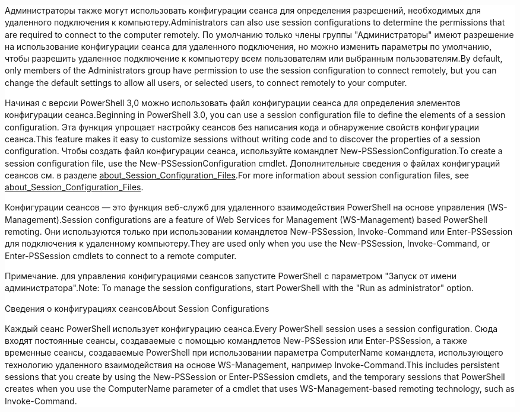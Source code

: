 <span data-ttu-id="db949-110">Администраторы также могут использовать конфигурации сеанса для определения разрешений, необходимых для удаленного подключения к компьютеру.</span><span class="sxs-lookup"><span data-stu-id="db949-110">Administrators can also use session configurations to determine the permissions that are required to connect to the computer remotely.</span></span> <span data-ttu-id="db949-111">По умолчанию только члены группы "Администраторы" имеют разрешение на использование конфигурации сеанса для удаленного подключения, но можно изменить параметры по умолчанию, чтобы разрешить удаленное подключение к компьютеру всем пользователям или выбранным пользователям.</span><span class="sxs-lookup"><span data-stu-id="db949-111">By default, only members of the Administrators group have permission to use the session configuration to connect remotely, but you can change the default settings to allow all users, or selected users, to connect remotely to your computer.</span></span>

<span data-ttu-id="db949-112">Начиная с версии PowerShell 3,0 можно использовать файл конфигурации сеанса для определения элементов конфигурации сеанса.</span><span class="sxs-lookup"><span data-stu-id="db949-112">Beginning in PowerShell 3.0, you can use a session configuration file to define the elements of a session configuration.</span></span> <span data-ttu-id="db949-113">Эта функция упрощает настройку сеансов без написания кода и обнаружение свойств конфигурации сеанса.</span><span class="sxs-lookup"><span data-stu-id="db949-113">This feature makes it easy to customize sessions without writing code and to discover the properties of a session configuration.</span></span> <span data-ttu-id="db949-114">Чтобы создать файл конфигурации сеанса, используйте командлет New-PSSessionConfiguration.</span><span class="sxs-lookup"><span data-stu-id="db949-114">To create a session configuration file, use the New-PSSessionConfiguration cmdlet.</span></span> <span data-ttu-id="db949-115">Дополнительные сведения о файлах конфигураций сеансов см. в разделе [about_Session_Configuration_Files](about_Session_Configuration_Files.md).</span><span class="sxs-lookup"><span data-stu-id="db949-115">For more information about session configuration files, see [about_Session_Configuration_Files](about_Session_Configuration_Files.md).</span></span>

<span data-ttu-id="db949-116">Конфигурации сеансов — это функция веб-служб для удаленного взаимодействия PowerShell на основе управления (WS-Management).</span><span class="sxs-lookup"><span data-stu-id="db949-116">Session configurations are a feature of Web Services for Management (WS-Management) based PowerShell remoting.</span></span> <span data-ttu-id="db949-117">Они используются только при использовании командлетов New-PSSession, Invoke-Command или Enter-PSSession для подключения к удаленному компьютеру.</span><span class="sxs-lookup"><span data-stu-id="db949-117">They are used only when you use the New-PSSession, Invoke-Command, or Enter-PSSession cmdlets to connect to a remote computer.</span></span>

<span data-ttu-id="db949-118">Примечание. для управления конфигурациями сеансов запустите PowerShell с параметром "Запуск от имени администратора".</span><span class="sxs-lookup"><span data-stu-id="db949-118">Note: To manage the session configurations, start PowerShell with the "Run as administrator" option.</span></span>

<span data-ttu-id="db949-119">Сведения о конфигурациях сеансов</span><span class="sxs-lookup"><span data-stu-id="db949-119">About Session Configurations</span></span>

<span data-ttu-id="db949-120">Каждый сеанс PowerShell использует конфигурацию сеанса.</span><span class="sxs-lookup"><span data-stu-id="db949-120">Every PowerShell session uses a session configuration.</span></span> <span data-ttu-id="db949-121">Сюда входят постоянные сеансы, создаваемые с помощью командлетов New-PSSession или Enter-PSSession, а также временные сеансы, создаваемые PowerShell при использовании параметра ComputerName командлета, использующего технологию удаленного взаимодействия на основе WS-Management, например Invoke-Command.</span><span class="sxs-lookup"><span data-stu-id="db949-121">This includes persistent sessions that you create by using the New-PSSession or Enter-PSSession cmdlets, and the temporary sessions that PowerShell creates when you use the ComputerName parameter of a cmdlet that uses WS-Management-based remoting technology, such as Invoke-Command.</span></span>
